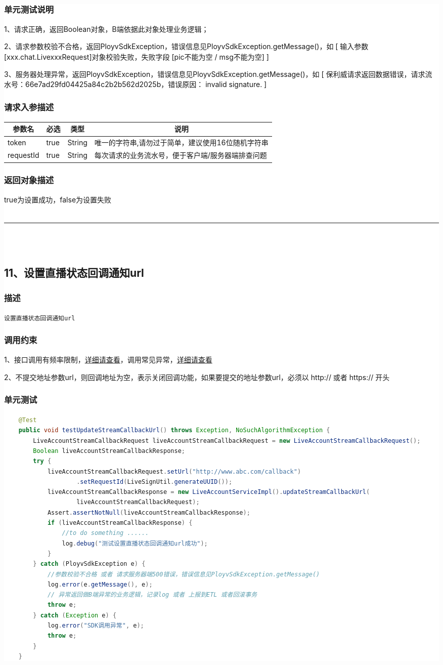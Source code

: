 ### 单元测试说明
1、请求正确，返回Boolean对象，B端依据此对象处理业务逻辑；

2、请求参数校验不合格，返回PloyvSdkException，错误信息见PloyvSdkException.getMessage()，如 [ 输入参数 [xxx.chat.LivexxxRequest]对象校验失败，失败字段 [pic不能为空 / msg不能为空] ]

3、服务器处理异常，返回PloyvSdkException，错误信息见PloyvSdkException.getMessage()，如 [ 保利威请求返回数据错误，请求流水号：66e7ad29fd04425a84c2b2b562d2025b，错误原因： invalid signature. ]
### 请求入参描述

| 参数名 | 必选 | 类型 | 说明 | 
| -- | -- | -- | -- | 
| token | true | String | 唯一的字符串,请勿过于简单，建议使用16位随机字符串 | 
| requestId | true | String | 每次请求的业务流水号，便于客户端/服务器端排查问题 | 

### 返回对象描述

true为设置成功，false为设置失败
<br /><br />

------------------

<br /><br />

## 11、设置直播状态回调通知url
### 描述
```
设置直播状态回调通知url
```
### 调用约束
1、接口调用有频率限制，[详细请查看](/limit.md)，调用常见异常，[详细请查看](/exceptionDoc)

2、不提交地址参数url，则回调地址为空，表示关闭回调功能，如果要提交的地址参数url，必须以 http:// 或者 https:// 开头
### 单元测试
```java
	@Test
	public void testUpdateStreamCallbackUrl() throws Exception, NoSuchAlgorithmException {
        LiveAccountStreamCallbackRequest liveAccountStreamCallbackRequest = new LiveAccountStreamCallbackRequest();
        Boolean liveAccountStreamCallbackResponse;
        try {
            liveAccountStreamCallbackRequest.setUrl("http://www.abc.com/callback")
                    .setRequestId(LiveSignUtil.generateUUID());
            liveAccountStreamCallbackResponse = new LiveAccountServiceImpl().updateStreamCallbackUrl(
                    liveAccountStreamCallbackRequest);
            Assert.assertNotNull(liveAccountStreamCallbackResponse);
            if (liveAccountStreamCallbackResponse) {
                //to do something ......
                log.debug("测试设置直播状态回调通知url成功");
            }
        } catch (PloyvSdkException e) {
            //参数校验不合格 或者 请求服务器端500错误，错误信息见PloyvSdkException.getMessage()
            log.error(e.getMessage(), e);
            // 异常返回做B端异常的业务逻辑，记录log 或者 上报到ETL 或者回滚事务
            throw e;
        } catch (Exception e) {
            log.error("SDK调用异常", e);
            throw e;
        }
    }
```